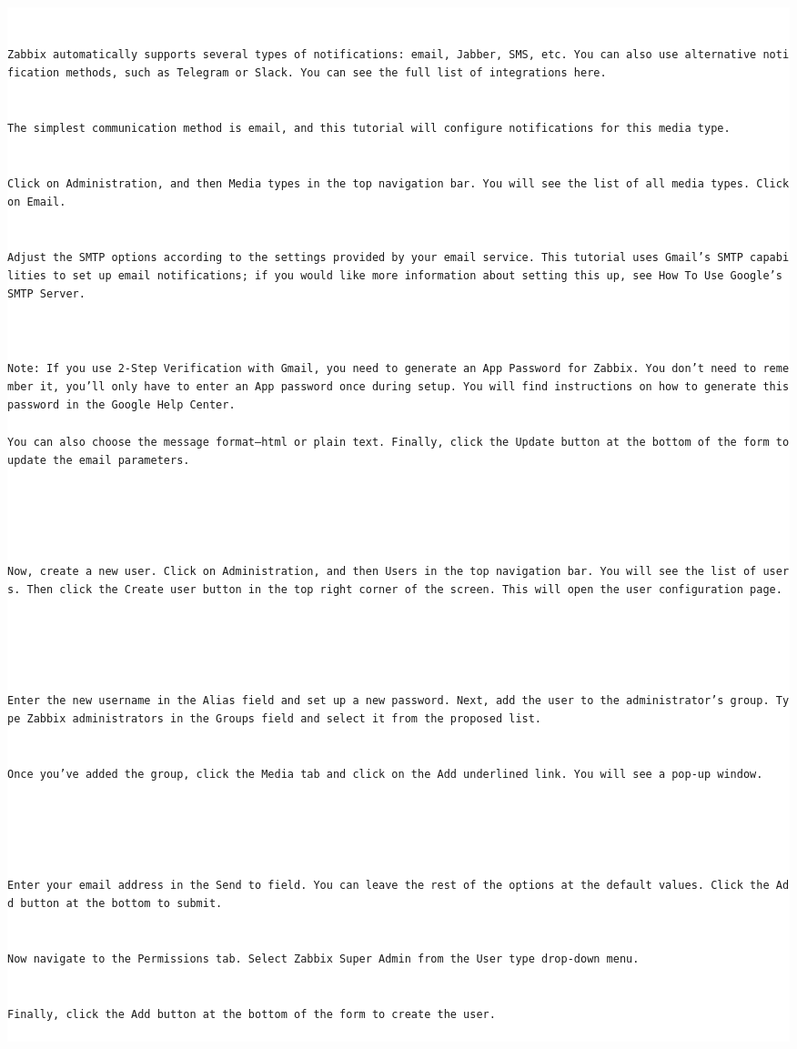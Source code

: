 ```


Zabbix automatically supports several types of notifications: email, Jabber, SMS, etc. You can also use alternative notification methods, such as Telegram or Slack. You can see the full list of integrations here.


The simplest communication method is email, and this tutorial will configure notifications for this media type.


Click on Administration, and then Media types in the top navigation bar. You will see the list of all media types. Click on Email.


Adjust the SMTP options according to the settings provided by your email service. This tutorial uses Gmail’s SMTP capabilities to set up email notifications; if you would like more information about setting this up, see How To Use Google’s SMTP Server.



Note: If you use 2-Step Verification with Gmail, you need to generate an App Password for Zabbix. You don’t need to remember it, you’ll only have to enter an App password once during setup. You will find instructions on how to generate this password in the Google Help Center.

You can also choose the message format—html or plain text. Finally, click the Update button at the bottom of the form to update the email parameters.





Now, create a new user. Click on Administration, and then Users in the top navigation bar. You will see the list of users. Then click the Create user button in the top right corner of the screen. This will open the user configuration page.





Enter the new username in the Alias field and set up a new password. Next, add the user to the administrator’s group. Type Zabbix administrators in the Groups field and select it from the proposed list.


Once you’ve added the group, click the Media tab and click on the Add underlined link. You will see a pop-up window.





Enter your email address in the Send to field. You can leave the rest of the options at the default values. Click the Add button at the bottom to submit.


Now navigate to the Permissions tab. Select Zabbix Super Admin from the User type drop-down menu.


Finally, click the Add button at the bottom of the form to create the user.


```